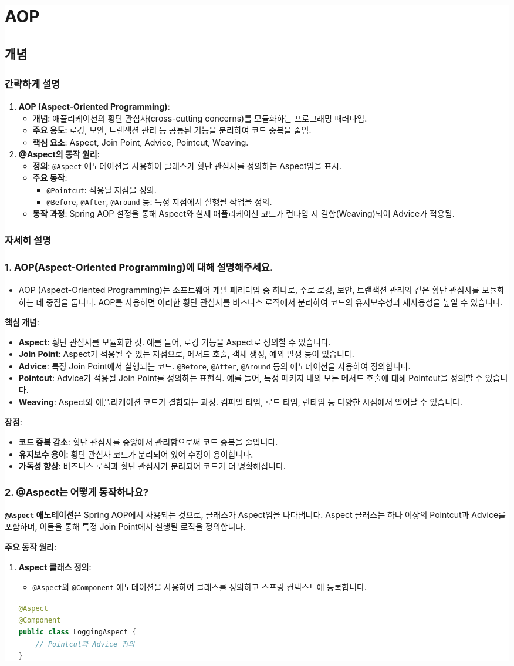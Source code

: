 # AOP

## 개념

### 간략하게 설명

1. **AOP (Aspect-Oriented Programming)**:
    - **개념**: 애플리케이션의 횡단 관심사(cross-cutting concerns)를 모듈화하는 프로그래밍 패러다임.
    - **주요 용도**: 로깅, 보안, 트랜잭션 관리 등 공통된 기능을 분리하여 코드 중복을 줄임.
    - **핵심 요소**: Aspect, Join Point, Advice, Pointcut, Weaving.
2. **@Aspect의 동작 원리**:
    - **정의**: `@Aspect` 애노테이션을 사용하여 클래스가 횡단 관심사를 정의하는 Aspect임을 표시.
    - **주요 동작**:
        - `@Pointcut`: 적용될 지점을 정의.
        - `@Before`, `@After`, `@Around` 등: 특정 지점에서 실행될 작업을 정의.
    - **동작 과정**: Spring AOP 설정을 통해 Aspect와 실제 애플리케이션 코드가 런타임 시 결합(Weaving)되어 Advice가 적용됨.

### 자세히 설명

### 1. AOP(Aspect-Oriented Programming)에 대해 설명해주세요.

- AOP (Aspect-Oriented Programming)는 소프트웨어 개발 패러다임 중 하나로, 주로 로깅, 보안, 트랜잭션 관리와 같은 횡단 관심사를 모듈화하는 데 중점을 둡니다. AOP를 사용하면 이러한 횡단 관심사를 비즈니스 로직에서 분리하여 코드의 유지보수성과 재사용성을 높일 수 있습니다.

**핵심 개념**:

- **Aspect**: 횡단 관심사를 모듈화한 것. 예를 들어, 로깅 기능을 Aspect로 정의할 수 있습니다.
- **Join Point**: Aspect가 적용될 수 있는 지점으로, 메서드 호출, 객체 생성, 예외 발생 등이 있습니다.
- **Advice**: 특정 Join Point에서 실행되는 코드. `@Before`, `@After`, `@Around` 등의 애노테이션을 사용하여 정의합니다.
- **Pointcut**: Advice가 적용될 Join Point를 정의하는 표현식. 예를 들어, 특정 패키지 내의 모든 메서드 호출에 대해 Pointcut을 정의할 수 있습니다.
- **Weaving**: Aspect와 애플리케이션 코드가 결합되는 과정. 컴파일 타임, 로드 타임, 런타임 등 다양한 시점에서 일어날 수 있습니다.

**장점**:

- **코드 중복 감소**: 횡단 관심사를 중앙에서 관리함으로써 코드 중복을 줄입니다.
- **유지보수 용이**: 횡단 관심사 코드가 분리되어 있어 수정이 용이합니다.
- **가독성 향상**: 비즈니스 로직과 횡단 관심사가 분리되어 코드가 더 명확해집니다.

### 2. @Aspect는 어떻게 동작하나요?

**`@Aspect` 애노테이션**은 Spring AOP에서 사용되는 것으로, 클래스가 Aspect임을 나타냅니다. Aspect 클래스는 하나 이상의 Pointcut과 Advice를 포함하며, 이들을 통해 특정 Join Point에서 실행될 로직을 정의합니다.

**주요 동작 원리**:

1. **Aspect 클래스 정의**:
    - `@Aspect`와 `@Component` 애노테이션을 사용하여 클래스를 정의하고 스프링 컨텍스트에 등록합니다.
    
    ```java
    @Aspect
    @Component
    public class LoggingAspect {
        // Pointcut과 Advice 정의
    }
    ```
    